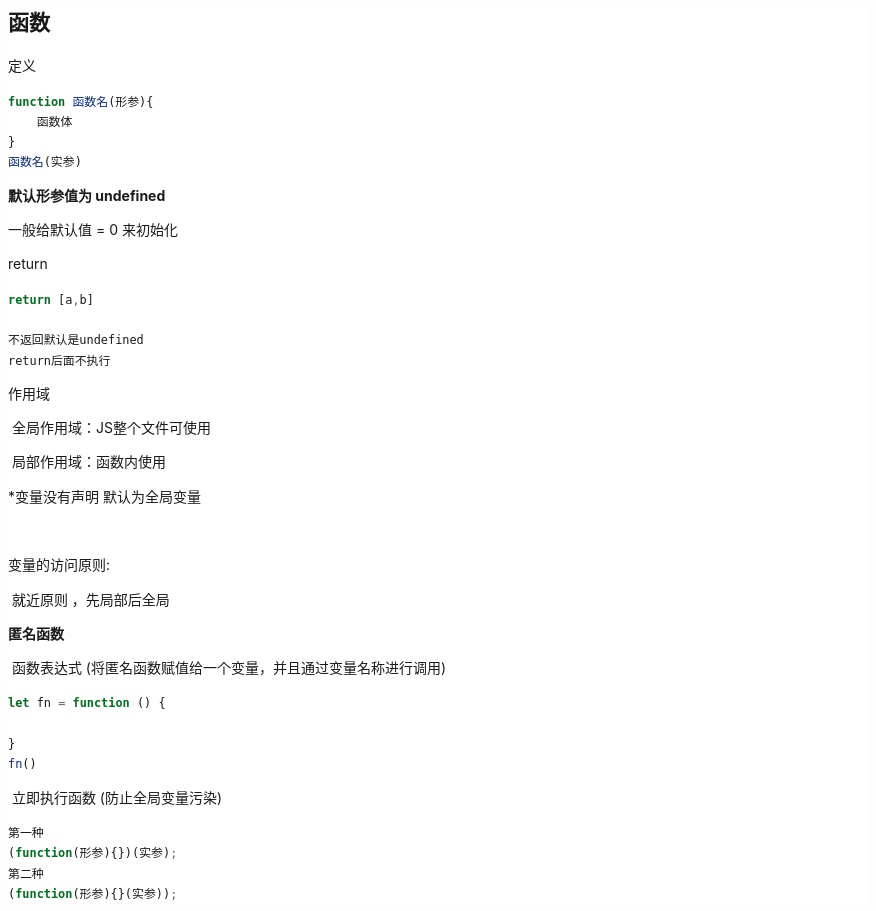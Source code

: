 

## 函数

定义

~~~javascript
function 函数名(形参){
	函数体
}
函数名(实参)
~~~

**默认形参值为 undefined**

一般给默认值 = 0 来初始化



return

~~~javascript
return [a,b]

不返回默认是undefined
return后面不执行
~~~



作用域

​	全局作用域：JS整个文件可使用

​	局部作用域：函数内使用



*变量没有声明 默认为全局变量

​	

变量的访问原则:

​	就近原则 ，先局部后全局



**匿名函数**

​	函数表达式  (将匿名函数赋值给一个变量，并且通过变量名称进行调用)

~~~javascript
let fn = function () {
    
}
fn()
~~~

​	立即执行函数  (防止全局变量污染)

~~~javascript
第一种
(function(形参){})(实参);
第二种
(function(形参){}(实参));
~~~
